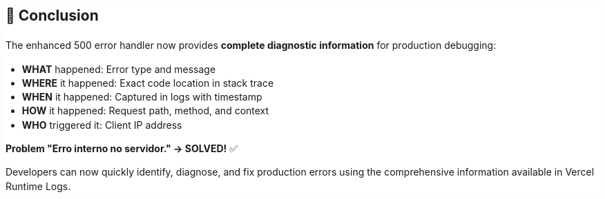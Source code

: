 ## 🎯 Conclusion

The enhanced 500 error handler now provides **complete diagnostic information** for production debugging:

- **WHAT** happened: Error type and message
- **WHERE** it happened: Exact code location in stack trace
- **WHEN** it happened: Captured in logs with timestamp
- **HOW** it happened: Request path, method, and context
- **WHO** triggered it: Client IP address

**Problem "Erro interno no servidor." → SOLVED!** ✅

Developers can now quickly identify, diagnose, and fix production errors using the comprehensive information available in Vercel Runtime Logs.
